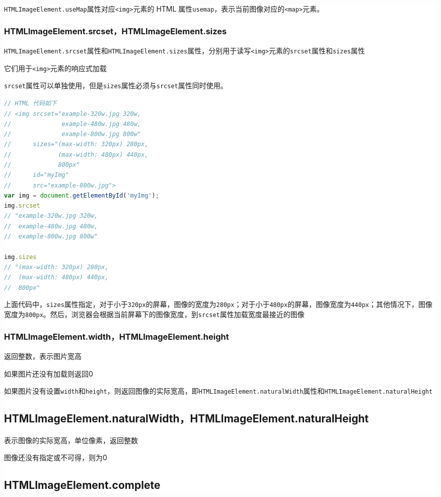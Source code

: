 `HTMLImageElement.useMap`属性对应`<img>`元素的 HTML 属性`usemap`，表示当前图像对应的`<map>`元素。

### HTMLImageElement.srcset，HTMLImageElement.sizes

`HTMLImageElement.srcset`属性和`HTMLImageElement.sizes`属性，分别用于读写`<img>`元素的`srcset`属性和`sizes`属性

它们用于`<img>`元素的响应式加载

`srcset`属性可以单独使用，但是`sizes`属性必须与`srcset`属性同时使用。

```javascript
// HTML 代码如下
// <img srcset="example-320w.jpg 320w,
//              example-480w.jpg 480w,
//              example-800w.jpg 800w"
//      sizes="(max-width: 320px) 280px,
//             (max-width: 480px) 440px,
//             800px"
//      id="myImg"
//      src="example-800w.jpg">
var img = document.getElementById('myImg');
img.srcset
// "example-320w.jpg 320w,
//  example-480w.jpg 480w,
//  example-800w.jpg 800w"

img.sizes
// "(max-width: 320px) 280px,
//  (max-width: 480px) 440px,
//  800px"
```

上面代码中，`sizes`属性指定，对于小于`320px`的屏幕，图像的宽度为`280px`；对于小于`480px`的屏幕，图像宽度为`440px`；其他情况下，图像宽度为`800px`。然后，浏览器会根据当前屏幕下的图像宽度，到`srcset`属性加载宽度最接近的图像

### HTMLImageElement.width，HTMLImageElement.height

返回整数，表示图片宽高

如果图片还没有加载则返回0

如果图片没有设置`width`和`height`，则返回图像的实际宽高，即`HTMLImageElement.naturalWidth`属性和`HTMLImageElement.naturalHeight`

## HTMLImageElement.naturalWidth，HTMLImageElement.naturalHeight

表示图像的实际宽高，单位像素，返回整数

图像还没有指定或不可得，则为0

## HTMLImageElement.complete
